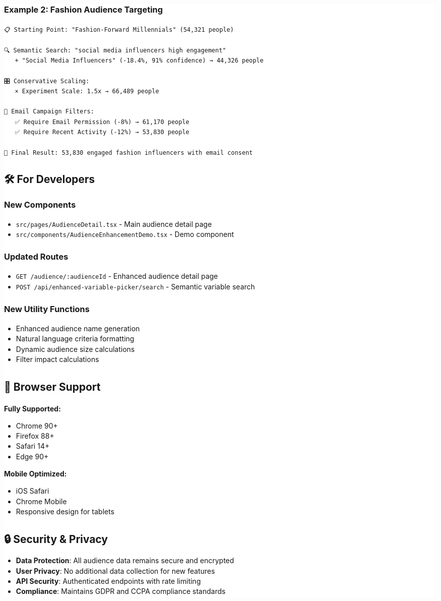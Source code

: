 ### Example 2: Fashion Audience Targeting
```
📋 Starting Point: "Fashion-Forward Millennials" (54,321 people)

🔍 Semantic Search: "social media influencers high engagement"
   + "Social Media Influencers" (-18.4%, 91% confidence) → 44,326 people

🎛️ Conservative Scaling:
   × Experiment Scale: 1.5x → 66,489 people

🔘 Email Campaign Filters:
   ✅ Require Email Permission (-8%) → 61,170 people
   ✅ Require Recent Activity (-12%) → 53,830 people

🎯 Final Result: 53,830 engaged fashion influencers with email consent
```

## 🛠 For Developers

### New Components
- `src/pages/AudienceDetail.tsx` - Main audience detail page
- `src/components/AudienceEnhancementDemo.tsx` - Demo component

### Updated Routes
- `GET /audience/:audienceId` - Enhanced audience detail page
- `POST /api/enhanced-variable-picker/search` - Semantic variable search

### New Utility Functions
- Enhanced audience name generation
- Natural language criteria formatting
- Dynamic audience size calculations
- Filter impact calculations

## 📱 Browser Support

**Fully Supported:**
- Chrome 90+
- Firefox 88+
- Safari 14+
- Edge 90+

**Mobile Optimized:**
- iOS Safari
- Chrome Mobile
- Responsive design for tablets

## 🔒 Security & Privacy

- **Data Protection**: All audience data remains secure and encrypted
- **User Privacy**: No additional data collection for new features
- **API Security**: Authenticated endpoints with rate limiting
- **Compliance**: Maintains GDPR and CCPA compliance standards
